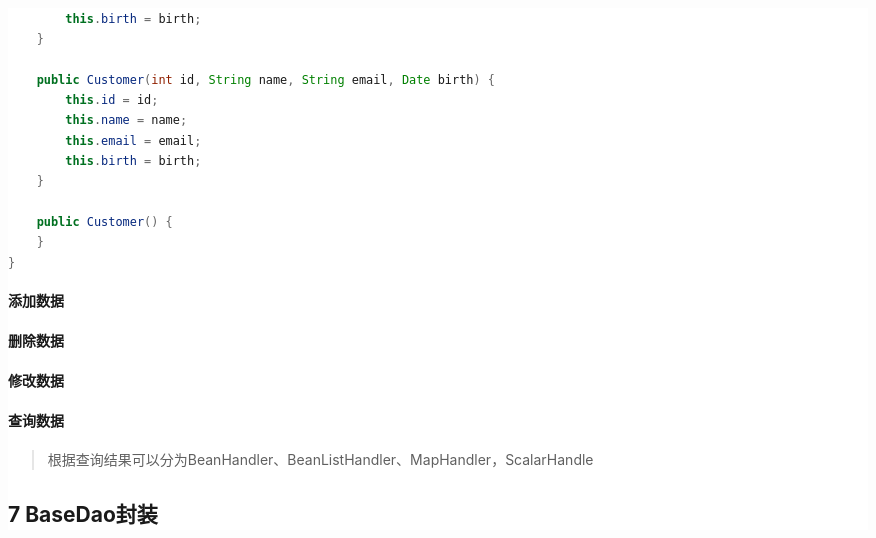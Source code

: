 ```java
        this.birth = birth;
    }

    public Customer(int id, String name, String email, Date birth) {
        this.id = id;
        this.name = name;
        this.email = email;
        this.birth = birth;
    }

    public Customer() {
    }
}
```

#### 添加数据



#### 删除数据





#### 修改数据





#### 查询数据

> 根据查询结果可以分为BeanHandler、BeanListHandler、MapHandler，ScalarHandle

















## 7 BaseDao封装

















